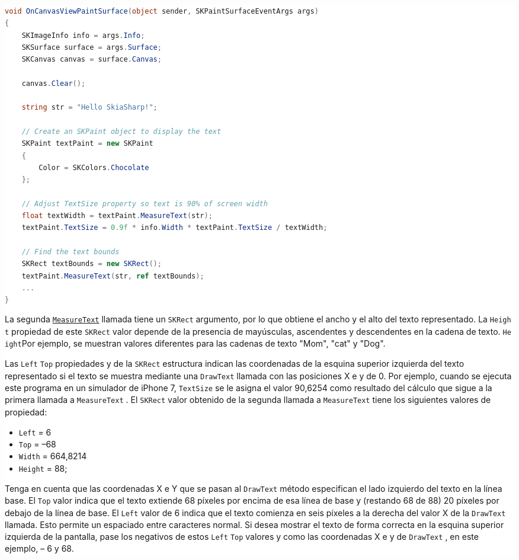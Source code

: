 ```csharp
void OnCanvasViewPaintSurface(object sender, SKPaintSurfaceEventArgs args)
{
    SKImageInfo info = args.Info;
    SKSurface surface = args.Surface;
    SKCanvas canvas = surface.Canvas;

    canvas.Clear();

    string str = "Hello SkiaSharp!";

    // Create an SKPaint object to display the text
    SKPaint textPaint = new SKPaint
    {
        Color = SKColors.Chocolate
    };

    // Adjust TextSize property so text is 90% of screen width
    float textWidth = textPaint.MeasureText(str);
    textPaint.TextSize = 0.9f * info.Width * textPaint.TextSize / textWidth;

    // Find the text bounds
    SKRect textBounds = new SKRect();
    textPaint.MeasureText(str, ref textBounds);
    ...
}
```

La segunda [`MeasureText`](xref:SkiaSharp.SKPaint.MeasureText(System.String,SkiaSharp.SKRect@)) llamada tiene un `SKRect` argumento, por lo que obtiene el ancho y el alto del texto representado. La `Height` propiedad de este `SKRect` valor depende de la presencia de mayúsculas, ascendentes y descendentes en la cadena de texto. `Height`Por ejemplo, se muestran valores diferentes para las cadenas de texto "Mom", "cat" y "Dog".

Las `Left` `Top` propiedades y de la `SKRect` estructura indican las coordenadas de la esquina superior izquierda del texto representado si el texto se muestra mediante una `DrawText` llamada con las posiciones X e y de 0. Por ejemplo, cuando se ejecuta este programa en un simulador de iPhone 7, `TextSize` se le asigna el valor 90,6254 como resultado del cálculo que sigue a la primera llamada a `MeasureText` . El `SKRect` valor obtenido de la segunda llamada a `MeasureText` tiene los siguientes valores de propiedad:

- `Left` = 6
- `Top` = &ndash;68
- `Width` = 664,8214
- `Height` = 88;

Tenga en cuenta que las coordenadas X e Y que se pasan al `DrawText` método especifican el lado izquierdo del texto en la línea base. El `Top` valor indica que el texto extiende 68 píxeles por encima de esa línea de base y (restando 68 de 88) 20 píxeles por debajo de la línea de base. El `Left` valor de 6 indica que el texto comienza en seis píxeles a la derecha del valor X de la `DrawText` llamada. Esto permite un espaciado entre caracteres normal. Si desea mostrar el texto de forma correcta en la esquina superior izquierda de la pantalla, pase los negativos de estos `Left` `Top` valores y como las coordenadas X e y de `DrawText` , en este ejemplo, &ndash; 6 y 68.
